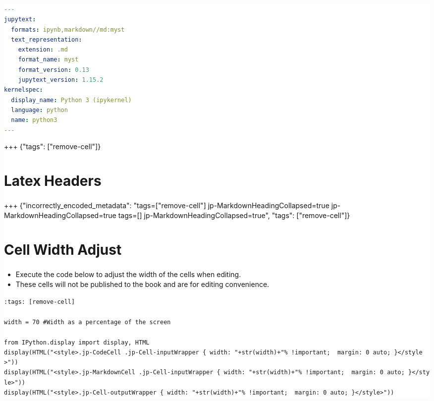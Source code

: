 ```yaml
---
jupytext:
  formats: ipynb,markdown//md:myst
  text_representation:
    extension: .md
    format_name: myst
    format_version: 0.13
    jupytext_version: 1.15.2
kernelspec:
  display_name: Python 3 (ipykernel)
  language: python
  name: python3
---
```


+++ {"tags": ["remove-cell"]}

# Latex Headers

$$\newcommand{\ket}[1]{\left|{#1}\right\rangle}$$
$$\newcommand{\bra}[1]{\left\langle{#1}\right|}$$
$$\newcommand{\braket}[2]{\left\langle{#1}\middle|{#2}\right\rangle}$$
$$\newcommand{\adagger}[0]{\hat{a}^{\dagger}}$$
$$\newcommand{\ahat}[0]{\hat{a}}$$
$$\newcommand{\bdagger}[0]{\hat{b}^{\dagger}}$$
$$\newcommand{\bhat}[0]{\hat{b}}$$
$$\newcommand{\cdagger}[0]{\hat{c}^{\dagger}}$$
$$\newcommand{\chat}[0]{\hat{c}}$$
$$\newcommand{\ddagger}[0]{\hat{d}^{\dagger}}$$
$$\newcommand{\dhat}[0]{\hat{d}}$$

+++ {"incorrectly_encoded_metadata": "tags=[\"remove-cell\"] jp-MarkdownHeadingCollapsed=true jp-MarkdownHeadingCollapsed=true tags=[] jp-MarkdownHeadingCollapsed=true", "tags": ["remove-cell"]}

# Cell Width Adjust

 - Execute the code below to adjust the width of the cells when editing.  
 - These cells will not be published to the book and are for editing convenience.

```{code-cell} ipython3
:tags: [remove-cell]

width = 70 #Width as a percentage of the screen

from IPython.display import display, HTML
display(HTML("<style>.jp-CodeCell .jp-Cell-inputWrapper { width: "+str(width)+"% !important;  margin: 0 auto; }</style>"))
display(HTML("<style>.jp-MarkdownCell .jp-Cell-inputWrapper { width: "+str(width)+"% !important;  margin: 0 auto; }</style>"))
display(HTML("<style>.jp-Cell-outputWrapper { width: "+str(width)+"% !important;  margin: 0 auto; }</style>"))
```
